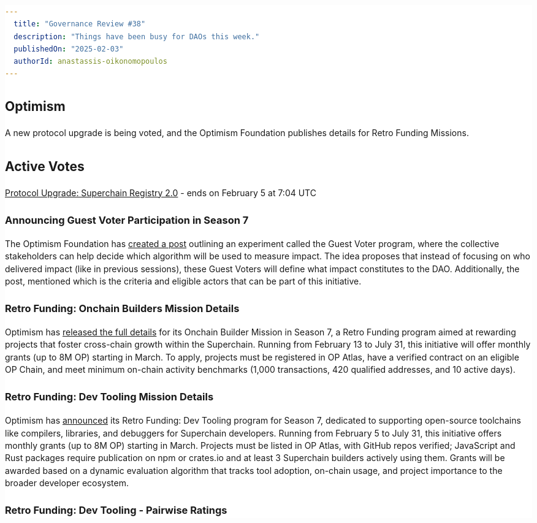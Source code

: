 ```yaml
---
  title: "Governance Review #38"
  description: "Things have been busy for DAOs this week."
  publishedOn: "2025-02-03"
  authorId: anastassis-oikonomopoulos
---
```


## **Optimism**

A new protocol upgrade is being voted, and the Optimism Foundation publishes details for Retro Funding Missions.


## **Active Votes**

[Protocol Upgrade: Superchain Registry 2.0](https://vote.optimism.io/proposals/71928632649116715308847337447543955907072794738294227130170691217045092512147) - ends on February 5 at 7:04 UTC


### **Announcing Guest Voter Participation in Season 7**

The Optimism Foundation has [created a post](https://gov.optimism.io/t/announcing-guest-voter-participation-in-season-7/9623) outlining an experiment called the Guest Voter program, where the collective stakeholders can help decide which algorithm will be used to measure impact. The idea proposes that instead of focusing on who delivered impact (like in previous sessions), these Guest Voters will define what impact constitutes to the DAO. Additionally, the post, mentioned which is the criteria and eligible actors that can be part of this initiative.


### **Retro Funding: Onchain Builders Mission Details**

Optimism has [released the full details](https://gov.optimism.io/t/retro-funding-onchain-builders-mission-details/9611) for its Onchain Builder Mission in Season 7, a Retro Funding program aimed at rewarding projects that foster cross-chain growth within the Superchain. Running from February 13 to July 31, this initiative will offer monthly grants (up to 8M OP) starting in March. To apply, projects must be registered in OP Atlas, have a verified contract on an eligible OP Chain, and meet minimum on-chain activity benchmarks (1,000 transactions, 420 qualified addresses, and 10 active days).


### **Retro Funding: Dev Tooling Mission Details**

Optimism has [announced](https://gov.optimism.io/t/retro-funding-dev-tooling-mission-details/9598) its Retro Funding: Dev Tooling program for Season 7, dedicated to supporting open-source toolchains like compilers, libraries, and debuggers for Superchain developers. Running from February 5 to July 31, this initiative offers monthly grants (up to 8M OP) starting in March. Projects must be listed in OP Atlas, with GitHub repos verified; JavaScript and Rust packages require publication on npm or crates.io and at least 3 Superchain builders actively using them. Grants will be awarded based on a dynamic evaluation algorithm that tracks tool adoption, on-chain usage, and project importance to the broader developer ecosystem.


### **Retro Funding: Dev Tooling - Pairwise Ratings**
